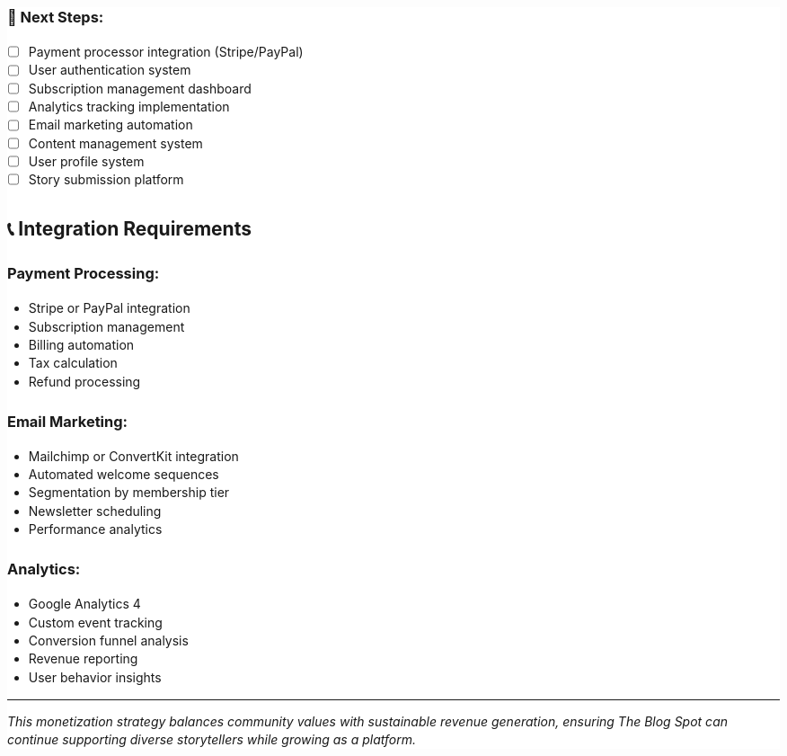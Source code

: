 ### 🔄 Next Steps:

- [ ] Payment processor integration (Stripe/PayPal)
- [ ] User authentication system
- [ ] Subscription management dashboard
- [ ] Analytics tracking implementation
- [ ] Email marketing automation
- [ ] Content management system
- [ ] User profile system
- [ ] Story submission platform

## 📞 Integration Requirements

### Payment Processing:

- Stripe or PayPal integration
- Subscription management
- Billing automation
- Tax calculation
- Refund processing

### Email Marketing:

- Mailchimp or ConvertKit integration
- Automated welcome sequences
- Segmentation by membership tier
- Newsletter scheduling
- Performance analytics

### Analytics:

- Google Analytics 4
- Custom event tracking
- Conversion funnel analysis
- Revenue reporting
- User behavior insights

---

_This monetization strategy balances community values with sustainable revenue generation, ensuring The Blog Spot can continue supporting diverse storytellers while growing as a platform._
